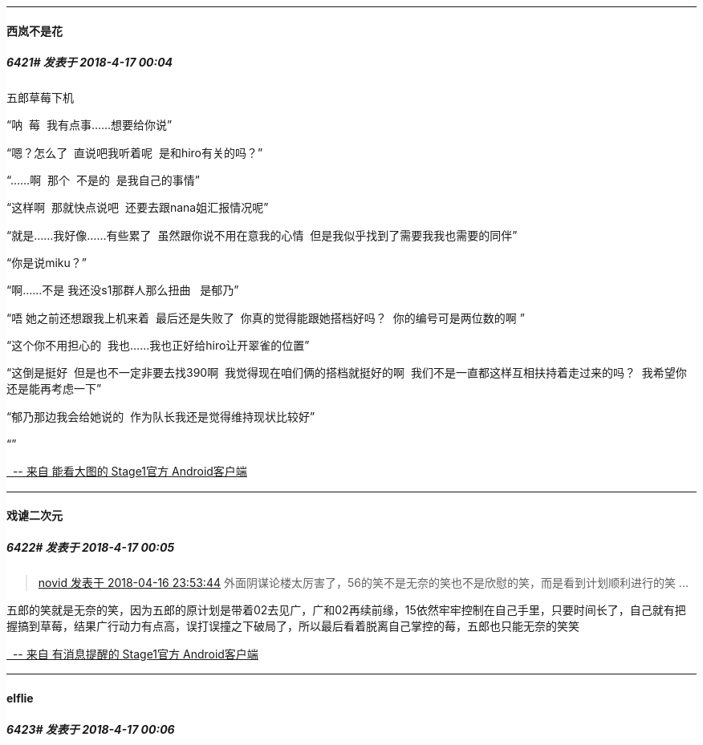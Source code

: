 

*****

####  西岚不是花  
##### 6421#       发表于 2018-4-17 00:04




五郎草莓下机

“呐  莓  我有点事……想要给你说”

“嗯？怎么了  直说吧我听着呢  是和hiro有关的吗？”

“……啊  那个  不是的  是我自己的事情”

“这样啊  那就快点说吧  还要去跟nana姐汇报情况呢”

“就是……我好像……有些累了  虽然跟你说不用在意我的心情  但是我似乎找到了需要我我也需要的同伴”

“你是说miku？”

“啊……不是 我还没s1那群人那么扭曲   是郁乃”

“唔 她之前还想跟我上机来着  最后还是失败了  你真的觉得能跟她搭档好吗？  你的编号可是两位数的啊 ”

“这个你不用担心的  我也……我也正好给hiro让开翠雀的位置”

“这倒是挺好  但是也不一定非要去找390啊  我觉得现在咱们俩的搭档就挺好的啊  我们不是一直都这样互相扶持着走过来的吗？  我希望你还是能再考虑一下”

“郁乃那边我会给她说的  作为队长我还是觉得维持现状比较好”

“”

[  -- 来自 能看大图的 Stage1官方 Android客户端](https://www.coolapk.com/apk/140634)







*****

####  戏谑二次元  
##### 6422#       发表于 2018-4-17 00:05


<blockquote><a href="httphttps://bbs.saraba1st.com/2b/forum.php?mod=redirect&amp;goto=findpost&amp;pid=39261403&amp;ptid=1628823" target="_blank">novid 发表于 2018-04-16 23:53:44</a>
外面阴谋论楼太厉害了，56的笑不是无奈的笑也不是欣慰的笑，而是看到计划顺利进行的笑 ...</blockquote>五郎的笑就是无奈的笑，因为五郎的原计划是带着02去见广，广和02再续前缘，15依然牢牢控制在自己手里，只要时间长了，自己就有把握搞到草莓，结果广行动力有点高，误打误撞之下破局了，所以最后看着脱离自己掌控的莓，五郎也只能无奈的笑笑

[  -- 来自 有消息提醒的 Stage1官方 Android客户端](https://www.coolapk.com/apk/140634)







*****

####  elflie  
##### 6423#       发表于 2018-4-17 00:06
